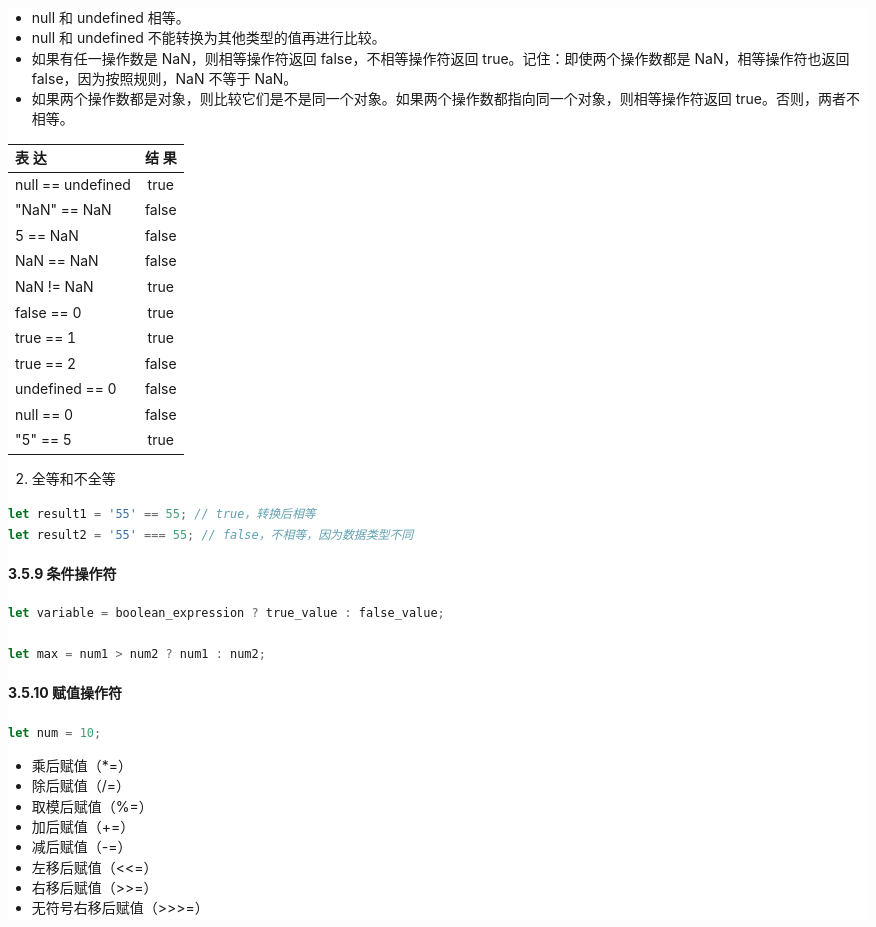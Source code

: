   - null 和 undefined 相等。
   - null 和 undefined 不能转换为其他类型的值再进行比较。
   - 如果有任一操作数是 NaN，则相等操作符返回 false，不相等操作符返回 true。记住：即使两个操作数都是 NaN，相等操作符也返回 false，因为按照规则，NaN 不等于 NaN。
   - 如果两个操作数都是对象，则比较它们是不是同一个对象。如果两个操作数都指向同一个对象，则相等操作符返回 true。否则，两者不相等。

   | 表 达             | 结 果 |
   | :---------------- | :---: |
   | null == undefined | true  |
   | "NaN" == NaN      | false |
   | 5 == NaN          | false |
   | NaN == NaN        | false |
   | NaN != NaN        | true  |
   | false == 0        | true  |
   | true == 1         | true  |
   | true == 2         | false |
   | undefined == 0    | false |
   | null == 0         | false |
   | "5" == 5          | true  |

2. 全等和不全等

```js
let result1 = '55' == 55; // true，转换后相等
let result2 = '55' === 55; // false，不相等，因为数据类型不同
```

#### 3.5.9 条件操作符

```js
let variable = boolean_expression ? true_value : false_value;

let max = num1 > num2 ? num1 : num2;
```

#### 3.5.10 赋值操作符

```js
let num = 10;
```

- 乘后赋值（\*=）
- 除后赋值（/=）
- 取模后赋值（%=）
- 加后赋值（+=）
- 减后赋值（-=）
- 左移后赋值（<<=）
- 右移后赋值（>>=）
- 无符号右移后赋值（>>>=）
